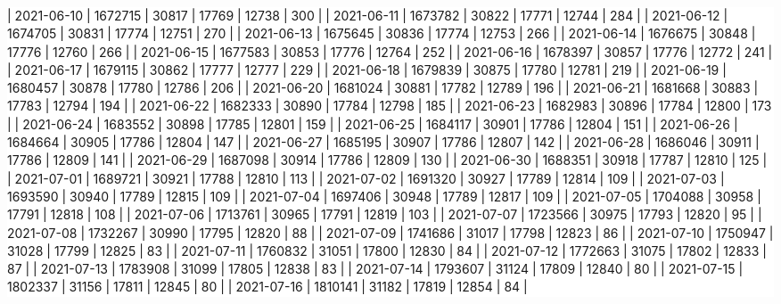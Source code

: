 | 2021-06-10 | 1672715 | 30817 | 17769 | 12738 | 300 |
| 2021-06-11 | 1673782 | 30822 | 17771 | 12744 | 284 |
| 2021-06-12 | 1674705 | 30831 | 17774 | 12751 | 270 |
| 2021-06-13 | 1675645 | 30836 | 17774 | 12753 | 266 |
| 2021-06-14 | 1676675 | 30848 | 17776 | 12760 | 266 |
| 2021-06-15 | 1677583 | 30853 | 17776 | 12764 | 252 |
| 2021-06-16 | 1678397 | 30857 | 17776 | 12772 | 241 |
| 2021-06-17 | 1679115 | 30862 | 17777 | 12777 | 229 |
| 2021-06-18 | 1679839 | 30875 | 17780 | 12781 | 219 |
| 2021-06-19 | 1680457 | 30878 | 17780 | 12786 | 206 |
| 2021-06-20 | 1681024 | 30881 | 17782 | 12789 | 196 |
| 2021-06-21 | 1681668 | 30883 | 17783 | 12794 | 194 |
| 2021-06-22 | 1682333 | 30890 | 17784 | 12798 | 185 |
| 2021-06-23 | 1682983 | 30896 | 17784 | 12800 | 173 |
| 2021-06-24 | 1683552 | 30898 | 17785 | 12801 | 159 |
| 2021-06-25 | 1684117 | 30901 | 17786 | 12804 | 151 |
| 2021-06-26 | 1684664 | 30905 | 17786 | 12804 | 147 |
| 2021-06-27 | 1685195 | 30907 | 17786 | 12807 | 142 |
| 2021-06-28 | 1686046 | 30911 | 17786 | 12809 | 141 |
| 2021-06-29 | 1687098 | 30914 | 17786 | 12809 | 130 |
| 2021-06-30 | 1688351 | 30918 | 17787 | 12810 | 125 |
| 2021-07-01 | 1689721 | 30921 | 17788 | 12810 | 113 |
| 2021-07-02 | 1691320 | 30927 | 17789 | 12814 | 109 |
| 2021-07-03 | 1693590 | 30940 | 17789 | 12815 | 109 |
| 2021-07-04 | 1697406 | 30948 | 17789 | 12817 | 109 |
| 2021-07-05 | 1704088 | 30958 | 17791 | 12818 | 108 |
| 2021-07-06 | 1713761 | 30965 | 17791 | 12819 | 103 |
| 2021-07-07 | 1723566 | 30975 | 17793 | 12820 | 95 |
| 2021-07-08 | 1732267 | 30990 | 17795 | 12820 | 88 |
| 2021-07-09 | 1741686 | 31017 | 17798 | 12823 | 86 |
| 2021-07-10 | 1750947 | 31028 | 17799 | 12825 | 83 |
| 2021-07-11 | 1760832 | 31051 | 17800 | 12830 | 84 |
| 2021-07-12 | 1772663 | 31075 | 17802 | 12833 | 87 |
| 2021-07-13 | 1783908 | 31099 | 17805 | 12838 | 83 |
| 2021-07-14 | 1793607 | 31124 | 17809 | 12840 | 80 |
| 2021-07-15 | 1802337 | 31156 | 17811 | 12845 | 80 |
| 2021-07-16 | 1810141 | 31182 | 17819 | 12854 | 84 |